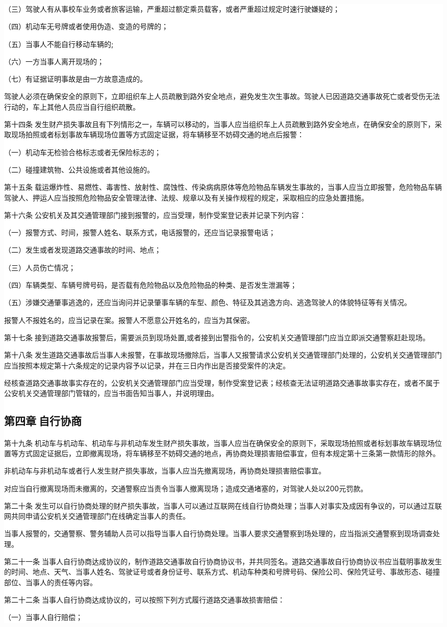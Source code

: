 （三）驾驶人有从事校车业务或者旅客运输，严重超过额定乘员载客，或者严重超过规定时速行驶嫌疑的；

（四）机动车无号牌或者使用伪造、变造的号牌的；

（五）当事人不能自行移动车辆的;

（六）一方当事人离开现场的；

（七）有证据证明事故是由一方故意造成的。

驾驶人必须在确保安全的原则下，立即组织车上人员疏散到路外安全地点，避免发生次生事故。驾驶人已因道路交通事故死亡或者受伤无法行动的，车上其他人员应当自行组织疏散。

第十四条 发生财产损失事故且有下列情形之一，车辆可以移动的，当事人应当组织车上人员疏散到路外安全地点，在确保安全的原则下，采取现场拍照或者标划事故车辆现场位置等方式固定证据，将车辆移至不妨碍交通的地点后报警：

（一）机动车无检验合格标志或者无保险标志的；

（二）碰撞建筑物、公共设施或者其他设施的。

第十五条 载运爆炸性、易燃性、毒害性、放射性、腐蚀性、传染病病原体等危险物品车辆发生事故的，当事人应当立即报警，危险物品车辆驾驶人、押运人应当按照危险物品安全管理法律、法规、规章以及有关操作规程的规定，采取相应的应急处置措施。

第十六条 公安机关及其交通管理部门接到报警的，应当受理，制作受案登记表并记录下列内容：

（一）报警方式、时间，报警人姓名、联系方式，电话报警的，还应当记录报警电话；

（二）发生或者发现道路交通事故的时间、地点；

（三）人员伤亡情况；

（四）车辆类型、车辆号牌号码，是否载有危险物品以及危险物品的种类、是否发生泄漏等；

（五）涉嫌交通肇事逃逸的，还应当询问并记录肇事车辆的车型、颜色、特征及其逃逸方向、逃逸驾驶人的体貌特征等有关情况。

报警人不报姓名的，应当记录在案。报警人不愿意公开姓名的，应当为其保密。

第十七条 接到道路交通事故报警后，需要派员到现场处置,或者接到出警指令的，公安机关交通管理部门应当立即派交通警察赶赴现场。

第十八条 发生道路交通事故后当事人未报警，在事故现场撤除后，当事人又报警请求公安机关交通管理部门处理的，公安机关交通管理部门应当按照本规定第十六条规定的记录内容予以记录，并在三日内作出是否接受案件的决定。

经核查道路交通事故事实存在的，公安机关交通管理部门应当受理，制作受案登记表；经核查无法证明道路交通事故事实存在，或者不属于公安机关交通管理部门管辖的，应当书面告知当事人，并说明理由。

## 第四章 自行协商

第十九条 机动车与机动车、机动车与非机动车发生财产损失事故，当事人应当在确保安全的原则下，采取现场拍照或者标划事故车辆现场位置等方式固定证据后，立即撤离现场，将车辆移至不妨碍交通的地点，再协商处理损害赔偿事宜，但有本规定第十三条第一款情形的除外。

非机动车与非机动车或者行人发生财产损失事故，当事人应当先撤离现场，再协商处理损害赔偿事宜。

对应当自行撤离现场而未撤离的，交通警察应当责令当事人撤离现场；造成交通堵塞的，对驾驶人处以200元罚款。

第二十条 发生可以自行协商处理的财产损失事故，当事人可以通过互联网在线自行协商处理；当事人对事实及成因有争议的，可以通过互联网共同申请公安机关交通管理部门在线确定当事人的责任。

当事人报警的，交通警察、警务辅助人员可以指导当事人自行协商处理。当事人要求交通警察到场处理的，应当指派交通警察到现场调查处理。

第二十一条 当事人自行协商达成协议的，制作道路交通事故自行协商协议书，并共同签名。道路交通事故自行协商协议书应当载明事故发生的时间、地点、天气、当事人姓名、驾驶证号或者身份证号、联系方式、机动车种类和号牌号码、保险公司、保险凭证号、事故形态、碰撞部位、当事人的责任等内容。

第二十二条 当事人自行协商达成协议的，可以按照下列方式履行道路交通事故损害赔偿：

（一）当事人自行赔偿；
